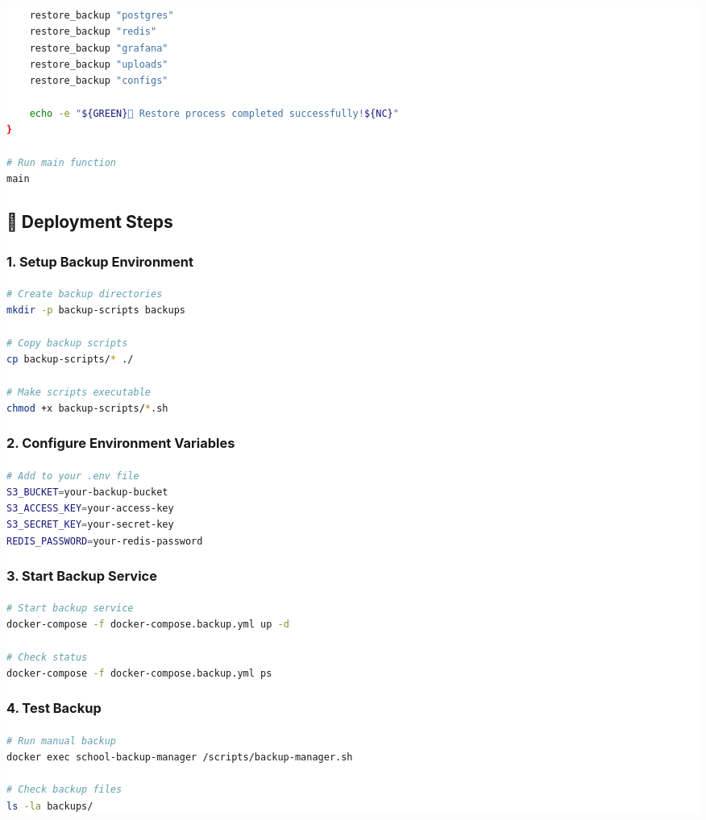 ```bash
    restore_backup "postgres"
    restore_backup "redis"
    restore_backup "grafana"
    restore_backup "uploads"
    restore_backup "configs"
    
    echo -e "${GREEN}🎉 Restore process completed successfully!${NC}"
}

# Run main function
main
```

## 🚀 Deployment Steps

### 1. Setup Backup Environment

```bash
# Create backup directories
mkdir -p backup-scripts backups

# Copy backup scripts
cp backup-scripts/* ./

# Make scripts executable
chmod +x backup-scripts/*.sh
```

### 2. Configure Environment Variables

```bash
# Add to your .env file
S3_BUCKET=your-backup-bucket
S3_ACCESS_KEY=your-access-key
S3_SECRET_KEY=your-secret-key
REDIS_PASSWORD=your-redis-password
```

### 3. Start Backup Service

```bash
# Start backup service
docker-compose -f docker-compose.backup.yml up -d

# Check status
docker-compose -f docker-compose.backup.yml ps
```

### 4. Test Backup

```bash
# Run manual backup
docker exec school-backup-manager /scripts/backup-manager.sh

# Check backup files
ls -la backups/
```
